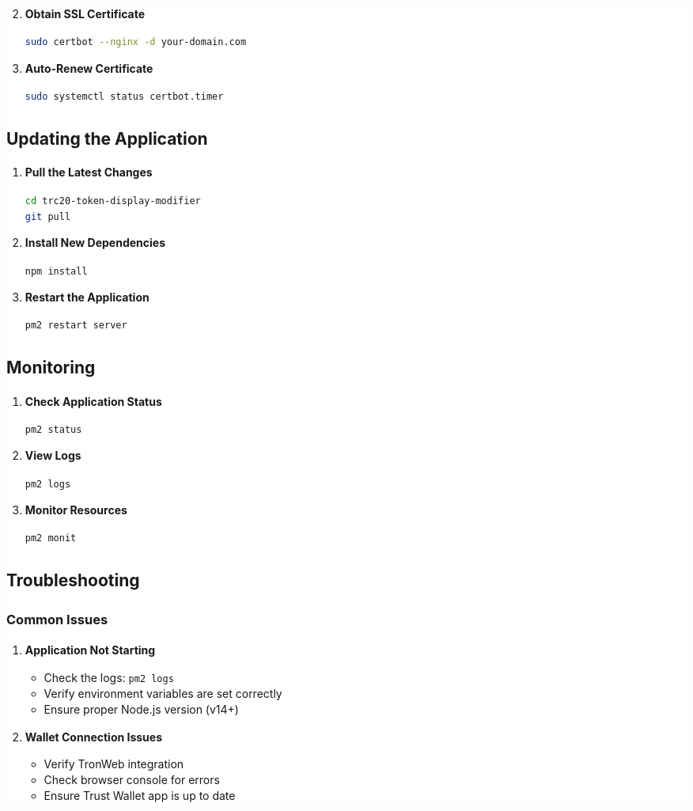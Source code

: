 2. **Obtain SSL Certificate**
   ```bash
   sudo certbot --nginx -d your-domain.com
   ```

3. **Auto-Renew Certificate**
   ```bash
   sudo systemctl status certbot.timer
   ```

## Updating the Application

1. **Pull the Latest Changes**
   ```bash
   cd trc20-token-display-modifier
   git pull
   ```

2. **Install New Dependencies**
   ```bash
   npm install
   ```

3. **Restart the Application**
   ```bash
   pm2 restart server
   ```

## Monitoring

1. **Check Application Status**
   ```bash
   pm2 status
   ```

2. **View Logs**
   ```bash
   pm2 logs
   ```

3. **Monitor Resources**
   ```bash
   pm2 monit
   ```

## Troubleshooting

### Common Issues

1. **Application Not Starting**
   - Check the logs: `pm2 logs`
   - Verify environment variables are set correctly
   - Ensure proper Node.js version (v14+)

2. **Wallet Connection Issues**
   - Verify TronWeb integration
   - Check browser console for errors
   - Ensure Trust Wallet app is up to date
